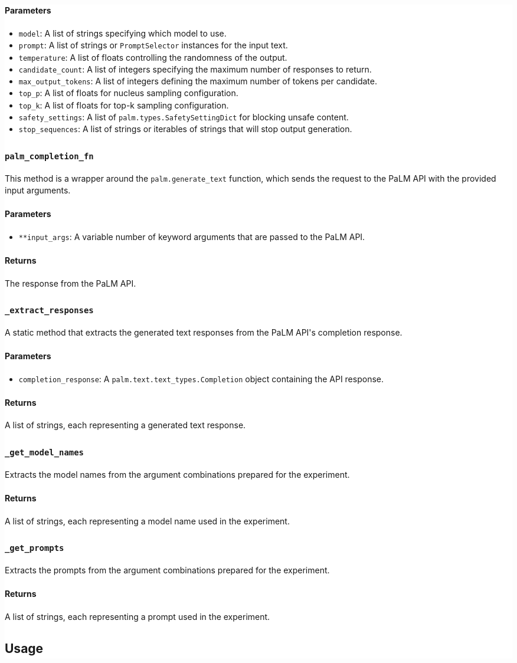 #### Parameters

- `model`: A list of strings specifying which model to use.
- `prompt`: A list of strings or `PromptSelector` instances for the input text.
- `temperature`: A list of floats controlling the randomness of the output.
- `candidate_count`: A list of integers specifying the maximum number of responses to return.
- `max_output_tokens`: A list of integers defining the maximum number of tokens per candidate.
- `top_p`: A list of floats for nucleus sampling configuration.
- `top_k`: A list of floats for top-k sampling configuration.
- `safety_settings`: A list of `palm.types.SafetySettingDict` for blocking unsafe content.
- `stop_sequences`: A list of strings or iterables of strings that will stop output generation.

### `palm_completion_fn`

This method is a wrapper around the `palm.generate_text` function, which sends the request to the PaLM API with the provided input arguments.

#### Parameters

- `**input_args`: A variable number of keyword arguments that are passed to the PaLM API.

#### Returns

The response from the PaLM API.

### `_extract_responses`

A static method that extracts the generated text responses from the PaLM API's completion response.

#### Parameters

- `completion_response`: A `palm.text.text_types.Completion` object containing the API response.

#### Returns

A list of strings, each representing a generated text response.

### `_get_model_names`

Extracts the model names from the argument combinations prepared for the experiment.

#### Returns

A list of strings, each representing a model name used in the experiment.

### `_get_prompts`

Extracts the prompts from the argument combinations prepared for the experiment.

#### Returns

A list of strings, each representing a prompt used in the experiment.

## Usage
